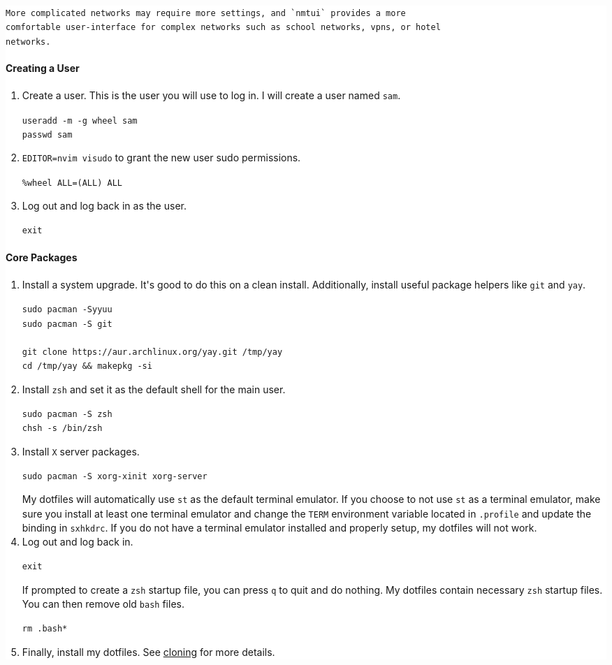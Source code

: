     More complicated networks may require more settings, and `nmtui` provides a more
    comfortable user-interface for complex networks such as school networks, vpns, or hotel
    networks.

#### Creating a User <a name="creatinguser"></a>
1. Create a user. This is the user you will use to log in. I will create a user named `sam`.
    ```
    useradd -m -g wheel sam
    passwd sam
    ```
2. `EDITOR=nvim visudo` to grant the new user sudo permissions.
    ```
    %wheel ALL=(ALL) ALL
    ```
3. Log out and log back in as the user.
    ```
    exit
    ```

#### Core Packages <a name="corepackages"></a>
1. Install a system upgrade. It's good to do this on a clean install. Additionally, install
    useful package helpers like `git` and `yay`.
    ```
    sudo pacman -Syyuu
    sudo pacman -S git

    git clone https://aur.archlinux.org/yay.git /tmp/yay
    cd /tmp/yay && makepkg -si
    ```
2. Install `zsh` and set it as the default shell for the main user.
    ```
    sudo pacman -S zsh
    chsh -s /bin/zsh
    ```
3. Install `X` server packages.
    ```
    sudo pacman -S xorg-xinit xorg-server
    ```
    My dotfiles will automatically use `st` as the default terminal emulator.
    If you choose to not use `st` as a terminal emulator, make sure you install at
    least one terminal emulator and change the `TERM` environment variable located in
    `.profile` and update the binding in `sxhkdrc`. If you do not have a terminal emulator
    installed and properly setup, my dotfiles will not work.
5. Log out and log back in.
    ```
    exit
    ```
    If prompted to create a `zsh` startup file, you can press `q` to quit and do nothing. My
    dotfiles contain necessary `zsh` startup files. You can then remove old `bash` files.
    ```
    rm .bash*
    ```
6. Finally, install my dotfiles. See [cloning](#cloning) for more details.

